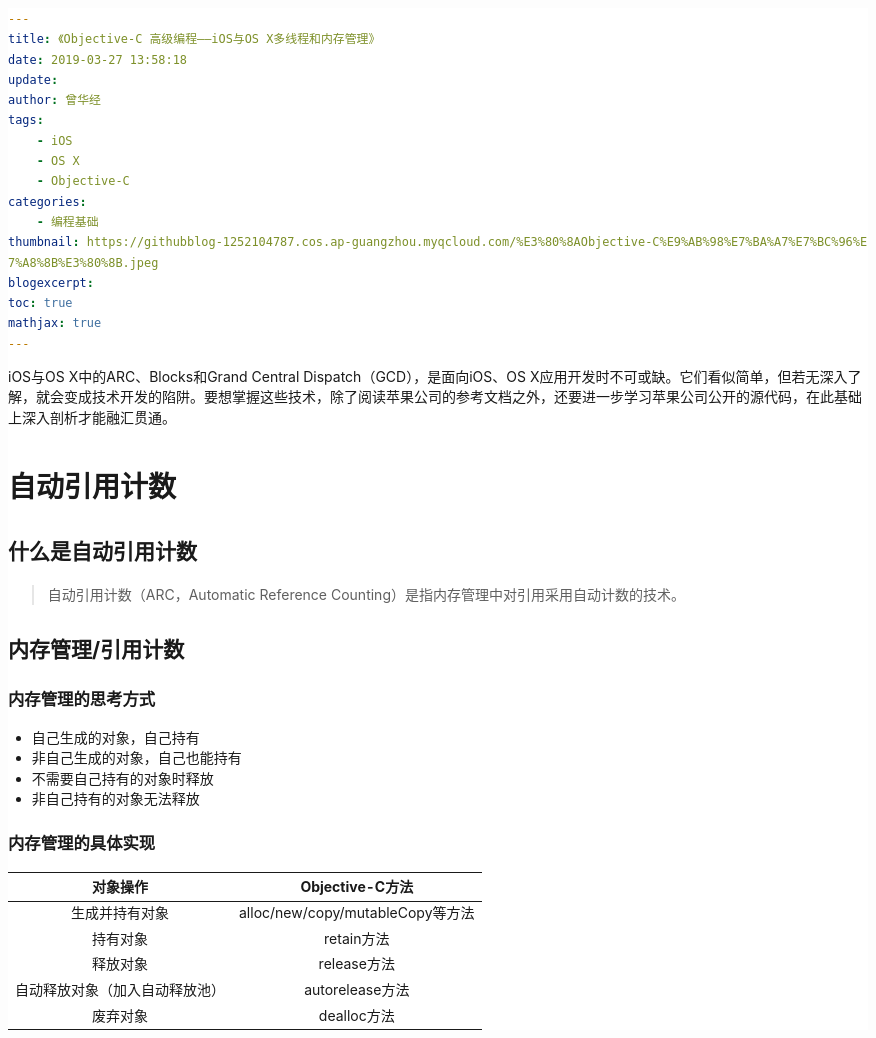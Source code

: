 ```yaml
---
title: 《Objective-C 高级编程——iOS与OS X多线程和内存管理》
date: 2019-03-27 13:58:18
update:
author: 曾华经
tags:
	- iOS
	- OS X
	- Objective-C
categories:
	- 编程基础
thumbnail: https://githubblog-1252104787.cos.ap-guangzhou.myqcloud.com/%E3%80%8AObjective-C%E9%AB%98%E7%BA%A7%E7%BC%96%E7%A8%8B%E3%80%8B.jpeg
blogexcerpt:
toc: true
mathjax: true
---
```


iOS与OS X中的ARC、Blocks和Grand Central Dispatch（GCD），是面向iOS、OS X应用开发时不可或缺。它们看似简单，但若无深入了解，就会变成技术开发的陷阱。要想掌握这些技术，除了阅读苹果公司的参考文档之外，还要进一步学习苹果公司公开的源代码，在此基础上深入剖析才能融汇贯通。



# 自动引用计数

## 什么是自动引用计数

> 自动引用计数（ARC，Automatic Reference Counting）是指内存管理中对引用采用自动计数的技术。

## 内存管理/引用计数

### 内存管理的思考方式

- 自己生成的对象，自己持有
- 非自己生成的对象，自己也能持有
- 不需要自己持有的对象时释放
- 非自己持有的对象无法释放

### 内存管理的具体实现

|对象操作|Objective-C方法|
|:-:|:-:|
|生成并持有对象|alloc/new/copy/mutableCopy等方法|
|持有对象|retain方法|
|释放对象|release方法|
|自动释放对象（加入自动释放池）|autorelease方法|
|废弃对象|dealloc方法|
